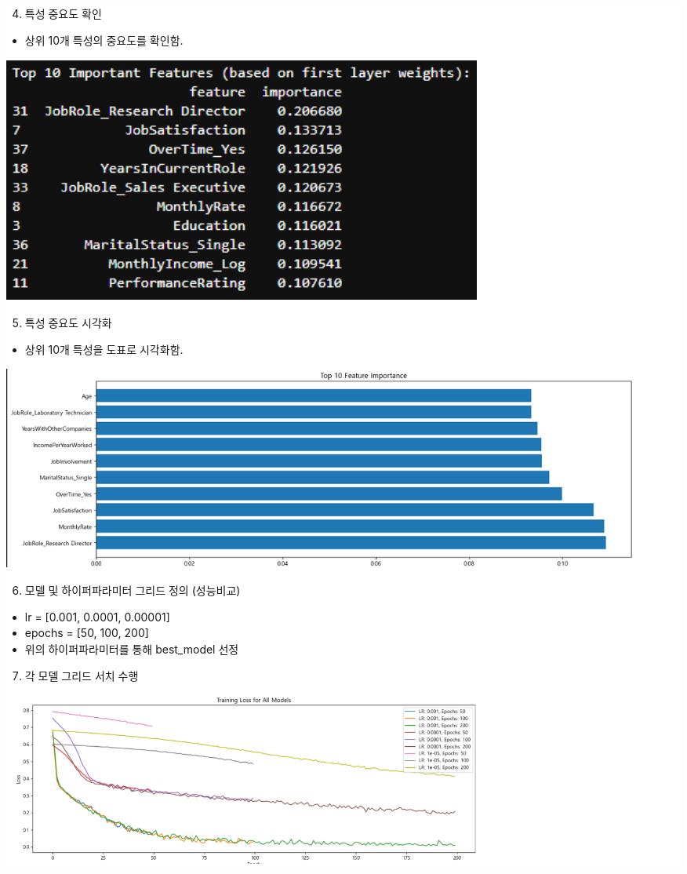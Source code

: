 4) 특성 중요도 확인
  - 상위 10개 특성의 중요도를 확인함.
<img width="600" src="Image/딥러닝 기초모델 특성 중요도 확인.png" />

5) 특성 중요도 시각화
  - 상위 10개 특성을 도표로 시각화함.
<img width="800" src="Image/딥러닝 기초모델 특성 중요도 시각화.png" />

6) 모델 및 하이퍼파라미터 그리드 정의 (성능비교)
 - lr = [0.001, 0.0001, 0.00001]
 - epochs = [50, 100, 200]
 - 위의 하이퍼파라미터를 통해 best_model 선정

7) 각 모델 그리드 서치 수행
<img width="600" src="Image/deeplearning_trainingloss_gridsearchCV.png" />